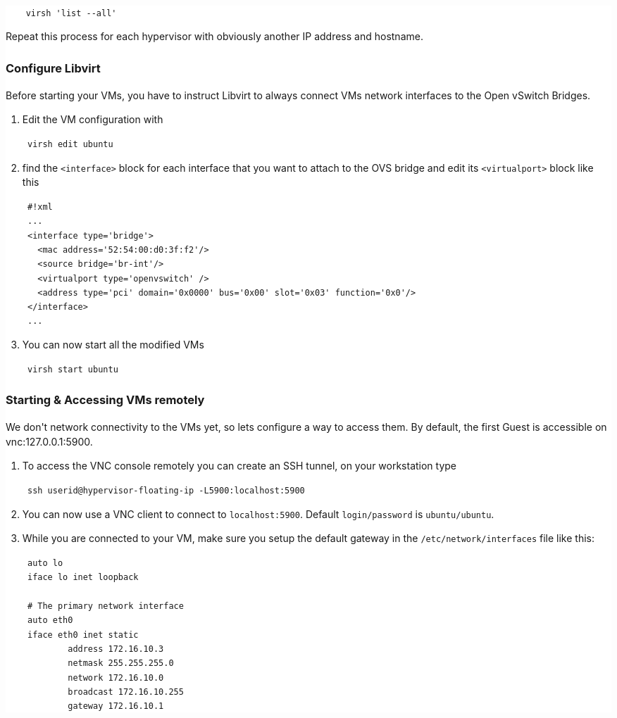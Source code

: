 		virsh 'list --all'

Repeat this process for each hypervisor with obviously another IP address and hostname.

### Configure Libvirt

Before starting your VMs, you have to instruct Libvirt to always connect VMs network interfaces to the Open vSwitch Bridges.

1. Edit the VM configuration with

		virsh edit ubuntu

2. find the `<interface>` block for each interface that you want to attach to the OVS bridge and edit its `<virtualport>` block like this

		#!xml
		...
		<interface type='bridge'>
		  <mac address='52:54:00:d0:3f:f2'/>
		  <source bridge='br-int'/>
		  <virtualport type='openvswitch' />
		  <address type='pci' domain='0x0000' bus='0x00' slot='0x03' function='0x0'/>
		</interface>
		...	

3. You can now start all the modified VMs
	
		virsh start ubuntu



### Starting & Accessing VMs remotely

We don't network connectivity to the VMs yet, so lets configure a way to access them. By default, the first Guest is accessible on vnc:127.0.0.1:5900.

1. To access the VNC console remotely you can create an SSH tunnel, on your workstation type

		ssh userid@hypervisor-floating-ip -L5900:localhost:5900	

2. You can now use a VNC client to connect to `localhost:5900`. Default `login/password` is `ubuntu/ubuntu`.

3. While you are connected to your VM, make sure you setup the default gateway in the `/etc/network/interfaces` file like this:

		auto lo
		iface lo inet loopback
		
		# The primary network interface
		auto eth0
		iface eth0 inet static
		        address 172.16.10.3
		        netmask 255.255.255.0
		        network 172.16.10.0
		        broadcast 172.16.10.255
		        gateway 172.16.10.1
